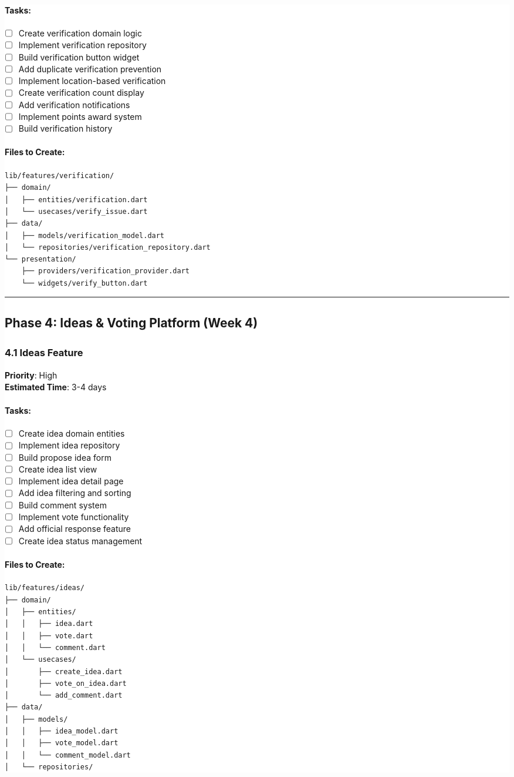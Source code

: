 #### Tasks:
- [ ] Create verification domain logic
- [ ] Implement verification repository
- [ ] Build verification button widget
- [ ] Add duplicate verification prevention
- [ ] Implement location-based verification
- [ ] Create verification count display
- [ ] Add verification notifications
- [ ] Implement points award system
- [ ] Build verification history

#### Files to Create:
```
lib/features/verification/
├── domain/
│   ├── entities/verification.dart
│   └── usecases/verify_issue.dart
├── data/
│   ├── models/verification_model.dart
│   └── repositories/verification_repository.dart
└── presentation/
    ├── providers/verification_provider.dart
    └── widgets/verify_button.dart
```

---

## Phase 4: Ideas & Voting Platform (Week 4)

### 4.1 Ideas Feature
**Priority**: High  
**Estimated Time**: 3-4 days

#### Tasks:
- [ ] Create idea domain entities
- [ ] Implement idea repository
- [ ] Build propose idea form
- [ ] Create idea list view
- [ ] Implement idea detail page
- [ ] Add idea filtering and sorting
- [ ] Build comment system
- [ ] Implement vote functionality
- [ ] Add official response feature
- [ ] Create idea status management

#### Files to Create:
```
lib/features/ideas/
├── domain/
│   ├── entities/
│   │   ├── idea.dart
│   │   ├── vote.dart
│   │   └── comment.dart
│   └── usecases/
│       ├── create_idea.dart
│       ├── vote_on_idea.dart
│       └── add_comment.dart
├── data/
│   ├── models/
│   │   ├── idea_model.dart
│   │   ├── vote_model.dart
│   │   └── comment_model.dart
│   └── repositories/
```